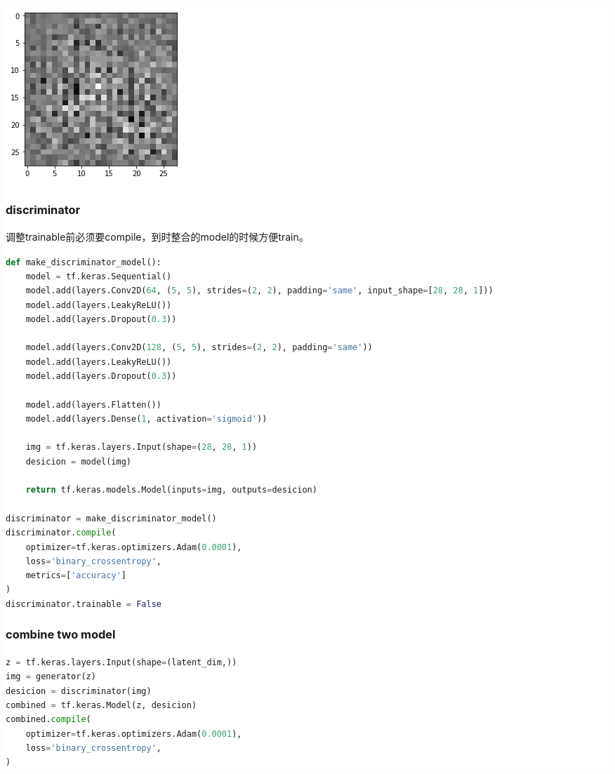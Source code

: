 ![DCGAN_generator](./pic/DCGAN_generator.png)

### discriminator

调整trainable前必须要compile，到时整合的model的时候方便train。

```python
def make_discriminator_model():
    model = tf.keras.Sequential()
    model.add(layers.Conv2D(64, (5, 5), strides=(2, 2), padding='same', input_shape=[28, 28, 1]))
    model.add(layers.LeakyReLU())
    model.add(layers.Dropout(0.3))
      
    model.add(layers.Conv2D(128, (5, 5), strides=(2, 2), padding='same'))
    model.add(layers.LeakyReLU())
    model.add(layers.Dropout(0.3))
       
    model.add(layers.Flatten())
    model.add(layers.Dense(1, activation='sigmoid'))
    
    img = tf.keras.layers.Input(shape=(28, 28, 1))
    desicion = model(img)
    
    return tf.keras.models.Model(inputs=img, outputs=desicion)

discriminator = make_discriminator_model()
discriminator.compile(
    optimizer=tf.keras.optimizers.Adam(0.0001),
    loss='binary_crossentropy',
    metrics=['accuracy']
)
discriminator.trainable = False
```

### combine two model

```python
z = tf.keras.layers.Input(shape=(latent_dim,))
img = generator(z)
desicion = discriminator(img)
combined = tf.keras.Model(z, desicion)
combined.compile(
    optimizer=tf.keras.optimizers.Adam(0.0001),
    loss='binary_crossentropy',
)
```
